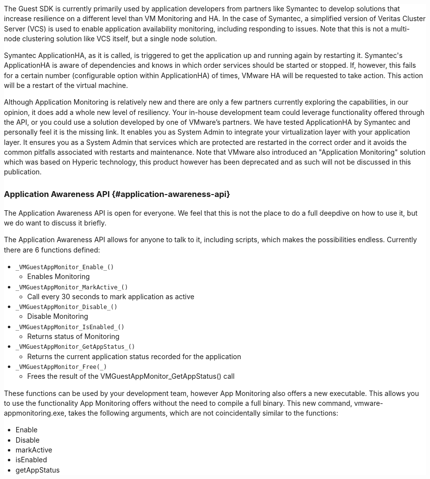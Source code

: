 The Guest SDK is currently primarily used by application developers from partners like Symantec to develop solutions that increase resilience on a different level than VM Monitoring and HA. In the case of Symantec, a simplified version of Veritas Cluster Server (VCS) is used to enable application availability monitoring, including responding to issues. Note that this is not a multi-node clustering solution like VCS itself, but a single node solution.

Symantec ApplicationHA, as it is called, is triggered to get the application up and running again by restarting it. Symantec's ApplicationHA is aware of dependencies and knows in which order services should be started or stopped. If, however, this fails for a certain number (configurable option within ApplicationHA) of times, VMware HA will be requested to take action. This action will be a restart of the virtual machine.

Although Application Monitoring is relatively new and there are only a few partners currently exploring the capabilities, in our opinion, it does add a whole new level of resiliency. Your in-house development team could leverage functionality offered through the API, or you could use a solution developed by one of VMware’s partners. We have tested ApplicationHA by Symantec and personally feel it is the missing link. It enables you as System Admin to integrate your virtualization layer with your application layer. It ensures you as a System Admin that services which are protected are restarted in the correct order and it avoids the common pitfalls associated with restarts and maintenance. Note that VMware also introduced an "Application Monitoring" solution which was based on Hyperic technology, this product however has been deprecated and as such will not be discussed in this publication.

### Application Awareness API {#application-awareness-api}

The Application Awareness API is open for everyone. We feel that this is not the place to do a full deepdive on how to use it, but we do want to discuss it briefly.

The Application Awareness API allows for anyone to talk to it, including scripts, which makes the possibilities endless. Currently there are 6 functions defined:

*   ```_VMGuestAppMonitor_Enable_()```
    *   Enables Monitoring
*   ```_VMGuestAppMonitor_MarkActive_()```
    *   Call every 30 seconds to mark application as active
*   ```_VMGuestAppMonitor_Disable_()```
    *   Disable Monitoring
*   ```_VMGuestAppMonitor_IsEnabled_()```
    *   Returns status of Monitoring
*   ```_VMGuestAppMonitor_GetAppStatus_()```
    *   Returns the current application status recorded for the application
*   ```_VMGuestAppMonitor_Free(_)```
    *   Frees the result of the VMGuestAppMonitor_GetAppStatus() call

These functions can be used by your development team, however App Monitoring also offers a new executable. This allows you to use the functionality App Monitoring offers without the need to compile a full binary. This new command, vmware-appmonitoring.exe, takes the following arguments, which are not coincidentally similar to the functions:

*   Enable
*   Disable
*   markActive
*   isEnabled
*   getAppStatus
